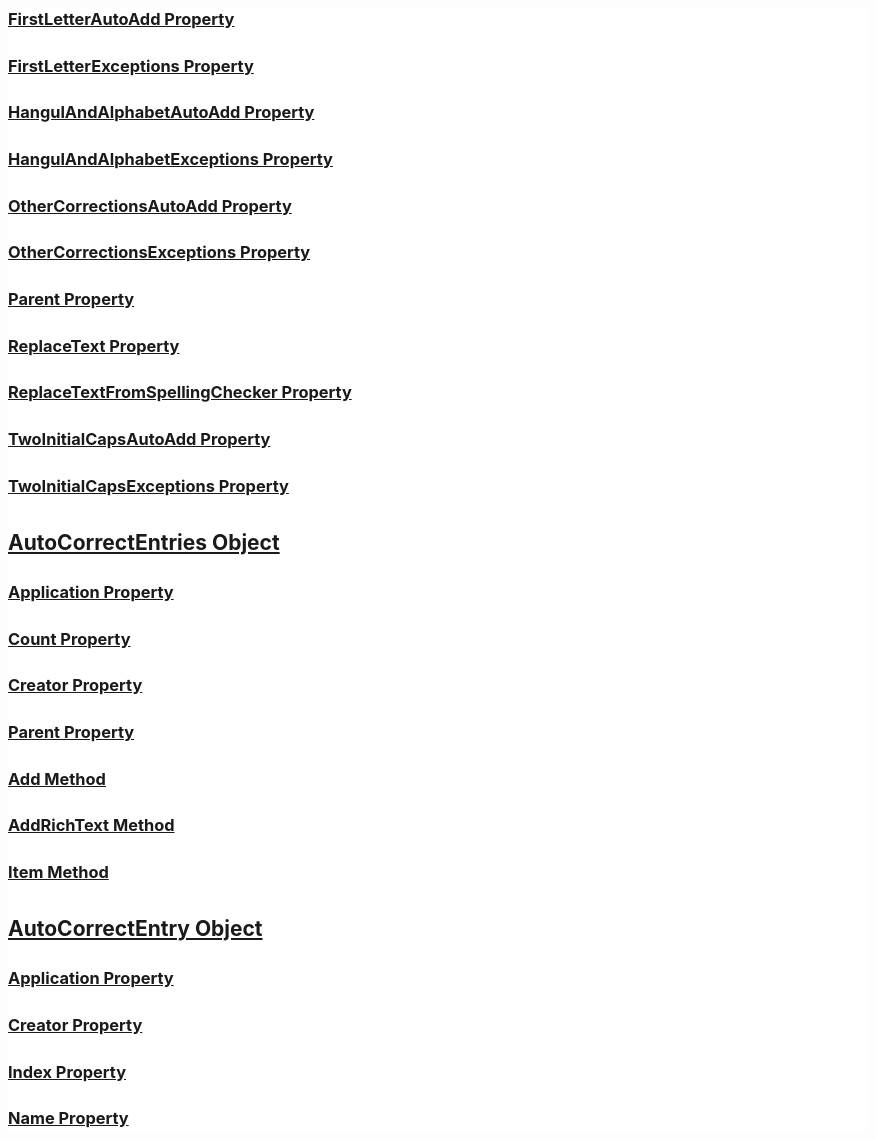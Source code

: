 ### [FirstLetterAutoAdd Property](autocorrect-firstletterautoadd-property-word.md)
### [FirstLetterExceptions Property](autocorrect-firstletterexceptions-property-word.md)
### [HangulAndAlphabetAutoAdd Property](autocorrect-hangulandalphabetautoadd-property-word.md)
### [HangulAndAlphabetExceptions Property](autocorrect-hangulandalphabetexceptions-property-word.md)
### [OtherCorrectionsAutoAdd Property](autocorrect-othercorrectionsautoadd-property-word.md)
### [OtherCorrectionsExceptions Property](autocorrect-othercorrectionsexceptions-property-word.md)
### [Parent Property](autocorrect-parent-property-word.md)
### [ReplaceText Property](autocorrect-replacetext-property-word.md)
### [ReplaceTextFromSpellingChecker Property](autocorrect-replacetextfromspellingchecker-property-word.md)
### [TwoInitialCapsAutoAdd Property](autocorrect-twoinitialcapsautoadd-property-word.md)
### [TwoInitialCapsExceptions Property](autocorrect-twoinitialcapsexceptions-property-word.md)
## [AutoCorrectEntries Object](autocorrectentries-object-word.md)
### [Application Property](autocorrectentries-application-property-word.md)
### [Count Property](autocorrectentries-count-property-word.md)
### [Creator Property](autocorrectentries-creator-property-word.md)
### [Parent Property](autocorrectentries-parent-property-word.md)
### [Add Method](autocorrectentries-add-method-word.md)
### [AddRichText Method](autocorrectentries-addrichtext-method-word.md)
### [Item Method](autocorrectentries-item-method-word.md)
## [AutoCorrectEntry Object](autocorrectentry-object-word.md)
### [Application Property](autocorrectentry-application-property-word.md)
### [Creator Property](autocorrectentry-creator-property-word.md)
### [Index Property](autocorrectentry-index-property-word.md)
### [Name Property](autocorrectentry-name-property-word.md)